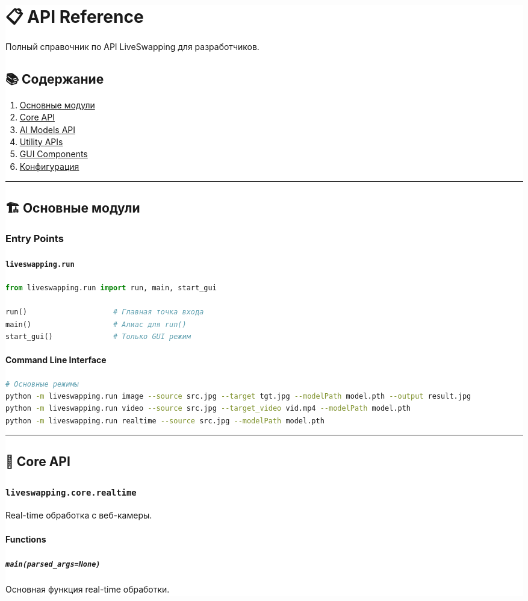 # 📋 API Reference

Полный справочник по API LiveSwapping для разработчиков.

## 📚 Содержание

1. [Основные модули](#-основные-модули)
2. [Core API](#-core-api)
3. [AI Models API](#-ai-models-api)
4. [Utility APIs](#-utility-apis)
5. [GUI Components](#-gui-components)
6. [Конфигурация](#-конфигурация)

---

## 🏗️ Основные модули

### Entry Points

#### `liveswapping.run`
```python
from liveswapping.run import run, main, start_gui

run()                    # Главная точка входа
main()                   # Алиас для run()
start_gui()              # Только GUI режим
```

#### Command Line Interface
```bash
# Основные режимы
python -m liveswapping.run image --source src.jpg --target tgt.jpg --modelPath model.pth --output result.jpg
python -m liveswapping.run video --source src.jpg --target_video vid.mp4 --modelPath model.pth
python -m liveswapping.run realtime --source src.jpg --modelPath model.pth
```

---

## 🔄 Core API

### `liveswapping.core.realtime`

Real-time обработка с веб-камеры.

#### Functions

##### `main(parsed_args=None)`
Основная функция real-time обработки.
